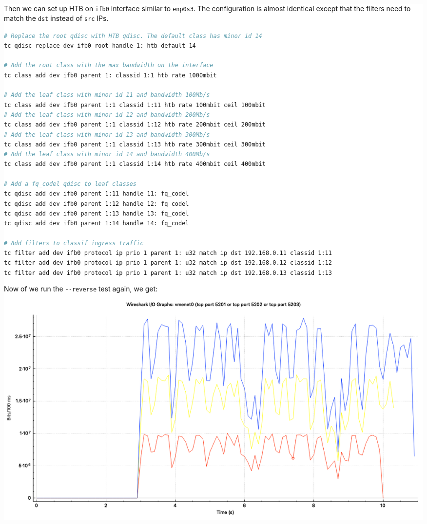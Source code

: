 
Then we can set up HTB on `ifb0` interface similar to `enp0s3`. The
configuration is almost identical except that the filters need to match the
`dst` instead of `src` IPs.

```bash
# Replace the root qdisc with HTB qdisc. The default class has minor id 14
tc qdisc replace dev ifb0 root handle 1: htb default 14

# Add the root class with the max bandwidth on the interface
tc class add dev ifb0 parent 1: classid 1:1 htb rate 1000mbit

# Add the leaf class with minor id 11 and bandwidth 100Mb/s
tc class add dev ifb0 parent 1:1 classid 1:11 htb rate 100mbit ceil 100mbit
# Add the leaf class with minor id 12 and bandwidth 200Mb/s
tc class add dev ifb0 parent 1:1 classid 1:12 htb rate 200mbit ceil 200mbit
# Add the leaf class with minor id 13 and bandwidth 300Mb/s
tc class add dev ifb0 parent 1:1 classid 1:13 htb rate 300mbit ceil 300mbit
# Add the leaf class with minor id 14 and bandwidth 400Mb/s
tc class add dev ifb0 parent 1:1 classid 1:14 htb rate 400mbit ceil 400mbit

# Add a fq_codel qdisc to leaf classes
tc qdisc add dev ifb0 parent 1:11 handle 11: fq_codel
tc qdisc add dev ifb0 parent 1:12 handle 12: fq_codel
tc qdisc add dev ifb0 parent 1:13 handle 13: fq_codel
tc qdisc add dev ifb0 parent 1:14 handle 14: fq_codel

# Add filters to classif ingress traffic
tc filter add dev ifb0 protocol ip prio 1 parent 1: u32 match ip dst 192.168.0.11 classid 1:11
tc filter add dev ifb0 protocol ip prio 1 parent 1: u32 match ip dst 192.168.0.12 classid 1:12
tc filter add dev ifb0 protocol ip prio 1 parent 1: u32 match ip dst 192.168.0.13 classid 1:13
```
 
Now of we run the `--reverse` test again, we get:

![HTB qdisc ingress](/img/htb_qdisc_ingress.png)
